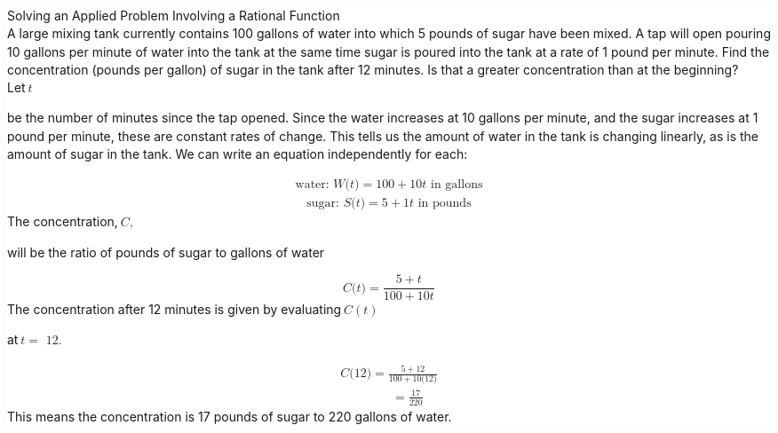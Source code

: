 <div data-type="example" id="Example_03_07_03">
<div data-type="exercise">
<div data-type="problem" markdown="1">
<div data-type="title">
Solving an Applied Problem Involving a Rational Function
</div>
A large mixing tank currently contains 100 gallons of water into which 5 pounds of sugar have been mixed. A tap will open pouring 10 gallons per minute of water into the tank at the same time sugar is poured into the tank at a rate of 1 pound per minute. Find the concentration (pounds per gallon) of sugar in the tank after 12 minutes. Is that a greater concentration than at the beginning?

</div>
<div data-type="solution" markdown="1">
Let<math xmlns="http://www.w3.org/1998/Math/MathML"> <mrow> <mtext> </mtext><mi>t</mi><mtext> </mtext> </mrow> </math>

be the number of minutes since the tap opened. Since the water increases at 10 gallons per minute, and the sugar increases at 1 pound per minute, these are constant rates of change. This tells us the amount of water in the tank is changing linearly, as is the amount of sugar in the tank. We can write an equation independently for each:

<div data-type="equation" id="eip-id1165134321142" class="unnumbered" data-label="">
<math xmlns="http://www.w3.org/1998/Math/MathML" display="block"> <mtable columnalign="left"> <mtr> <mtd> <mtext>water: </mtext><mi>W</mi><mo stretchy="false">(</mo><mi>t</mi><mo stretchy="false">)</mo><mo>=</mo><mn>100</mn><mo>+</mo><mn>10</mn><mi>t</mi><mtext> in gallons</mtext> </mtd> </mtr> <mtr> <mtd> <mtext>sugar: </mtext><mi>S</mi><mo stretchy="false">(</mo><mi>t</mi><mo stretchy="false">)</mo><mo>=</mo><mn>5</mn><mo>+</mo><mn>1</mn><mi>t</mi><mtext> in pounds</mtext> </mtd> </mtr> </mtable> </math>
</div>
The concentration,<math xmlns="http://www.w3.org/1998/Math/MathML"> <mrow> <mtext> </mtext><mi>C</mi><mo>,</mo><mtext> </mtext> </mrow> </math>

will be the ratio of pounds of sugar to gallons of water

<div data-type="equation" id="eip-id1165133230582" class="unnumbered" data-label="">
<math xmlns="http://www.w3.org/1998/Math/MathML" display="block"> <mrow> <mi>C</mi><mo stretchy="false">(</mo><mi>t</mi><mo stretchy="false">)</mo><mo>=</mo><mfrac> <mrow> <mn>5</mn><mo>+</mo><mi>t</mi> </mrow> <mrow> <mn>100</mn><mo>+</mo><mn>10</mn><mi>t</mi> </mrow> </mfrac> </mrow> </math>
</div>
The concentration after 12 minutes is given by evaluating<math xmlns="http://www.w3.org/1998/Math/MathML"> <mrow> <mtext> </mtext><mi>C</mi><mrow><mo>(</mo> <mi>t</mi> <mo>)</mo></mrow><mtext> </mtext> </mrow> </math>

at<math xmlns="http://www.w3.org/1998/Math/MathML"> <mrow> <mtext> </mtext><mi>t</mi><mo>=</mo><mtext> </mtext><mn>12.</mn> </mrow> </math>

<div data-type="equation" id="eip-id1165135490335" class="unnumbered" data-label="">
<math xmlns="http://www.w3.org/1998/Math/MathML" display="block"> <mrow> <mtable columnalign="left"> <mtr columnalign="left"> <mtd columnalign="left"> <mrow> <mi>C</mi><mo stretchy="false">(</mo><mn>12</mn><mo stretchy="false">)</mo><mo>=</mo><mfrac> <mrow> <mn>5</mn><mo>+</mo><mn>12</mn> </mrow> <mrow> <mn>100</mn><mo>+</mo><mn>10</mn><mo stretchy="false">(</mo><mn>12</mn><mo stretchy="false">)</mo> </mrow> </mfrac> </mrow> </mtd> </mtr> <mtr columnalign="left"> <mtd columnalign="left"> <mrow> <mtext>         </mtext><mo>=</mo><mfrac> <mrow> <mn>17</mn> </mrow> <mrow> <mn>220</mn> </mrow> </mfrac> </mrow> </mtd> </mtr> </mtable> </mrow> </math>
</div>
This means the concentration is 17 pounds of sugar to 220 gallons of water.
